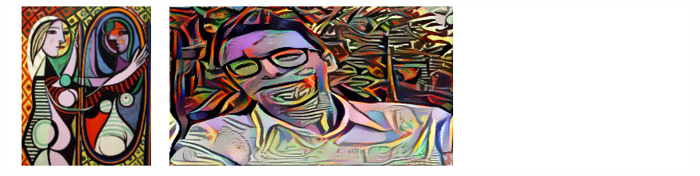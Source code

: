 <img src="images/picasso2.jpg" height="200" width="200">
<img src="output/vincent_picasso.png" height="200">